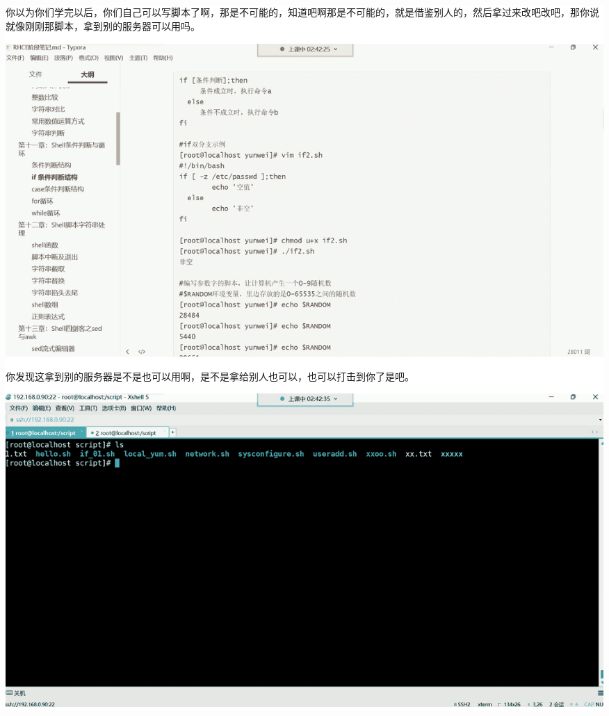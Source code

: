 你以为你们学完以后，你们自己可以写脚本了啊，那是不可能的，知道吧啊那是不可能的，就是借鉴别人的，然后拿过来改吧改吧，那你说就像刚刚那脚本，拿到别的服务器可以用吗。



![](img/aae706e2ef84ec36720ecd13a01ce4cd_40.png)

你发现这拿到别的服务器是不是也可以用啊，是不是拿给别人也可以，也可以打击到你了是吧。

![](img/aae706e2ef84ec36720ecd13a01ce4cd_42.png)
